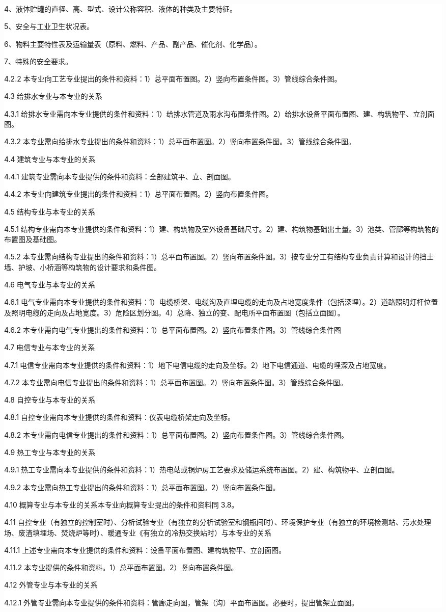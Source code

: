 4、液体贮罐的直径、高、型式、设计公称容积、液体的种类及主要特征。

5、安全与工业卫生状况表。

6、物料主要特性表及运输量表（原料、燃料、产品、副产品、催化剂、化学品）。

7、特殊的安全要求。

4.2.2 本专业向工艺专业提出的条件和资料：1）总平面布置图。2）竖向布置条件图。3）管线综合条件图。

4.3 给排水专业与本专业的关系

4.3.1 给排水专业需向本专业提供的条件和资料：1）给排水管道及雨水沟布置条件图。2）给排水设备平面布置图、建、构筑物平、立剖面图。

4.3.2 本专业需向给排水专业提出的条件和资料：1）总平面布置图。2）竖向布置条件图。3）管线综合条件图。

4.4 建筑专业与本专业的关系

4.4.1 建筑专业需向本专业提供的条件和资料：全部建筑平、立、剖面图。

4.4.2 本专业向建筑专业提出的条件和资料：1）总平面布置图。2）竖向布置条件图。

4.5 结构专业与本专业的关系

4.5.1 结构专业需向本专业提供的条件和资料：1）建、构筑物及室外设备基础尺寸。2）建、枃筑物基础出土量。3）池类、管廊等构筑物的布置图及基础图。

4.5.2 本专业需向结构专业提出的条件和资料：1）总平面布置图。2）竖向布置条件图。3）按专业分工有结构专业负责计算和设计的挡土墙、护坡、小桥涵等构筑物的设计要求和条件图。

4.6 电气专业与本专业的关系

4.6.1 电气专业需向本专业提供的条件和资料：1）电缆桥架、电缆沟及直埋电缆的走向及占地宽度条件（包括深埋）。2）道路照明灯杆位置及照明电缆的走向及占地宽度。3）危险区划分图。4）总降、独立的变、配电所平面布置图（包括立面图）。

4.6.2 本专业需向电气专业提出的条件和资料：1）总平面布置图。2）竖向布置条件图。3）管线综合条件图

4.7 电信专业与本专业的关系

4.7.1 电信专业需向本专业提供的条件和资料：1）地下电信电缆的走向及坐标。2）地下电信通道、电缆的埋深及占地宽度。

4.7.2 本专业需向电信专业提出的条件和资料：1）总平面布置图。2）竖向布置条件图。3）管线综合条件图。

4.8 自控专业与本专业的关系

4.8.1 自控专业需向本专业提供的条件和资料：仪表电缆桥架走向及坐标。

4.8.2 本专业需向电信专业提出的条件和资料：1）总平面布置图。2）竖向布置条件图。3）管线综合条件图。

4.9 热工专业与本专业的关系

4.9.1 热工专业需向本专业提供的条件和资料：1）热电站或锅炉房工艺要求及储运系统布置图。2）建、构筑物平、立剖面图。

4.9.2 本专业需向热工专业提出的条件和资料：1）总平面布置图。2）竖向布置条件图。

4.10 概算专业与本专业的关系本专业向概算专业提出的条件和资料同 3.8。

4.11 自控专业（有独立的控制室时）、分析试验专业（有独立的分析试验室和钢瓶间时）、环境保护专业（有独立的环境检测站、污水处理场、废渣填埋场、焚烧炉等时）、暖通专业《有独立的冷热交换站时）与本专业的关系

4.11.1 上述专业需向本专业提供的条件和资料：设备平面布置图、建构筑物平、立剖面图。

4.11.2 本专业提供的条件和资料。1）总平面布置图。2）竖向布置条件图。

4.12 外管专业与本专业的关系

4.12.1 外管专业需向本专业提供的条件和资料：管廊走向图，管架（沟）平面布置图。必要时，提出管架立面图。

